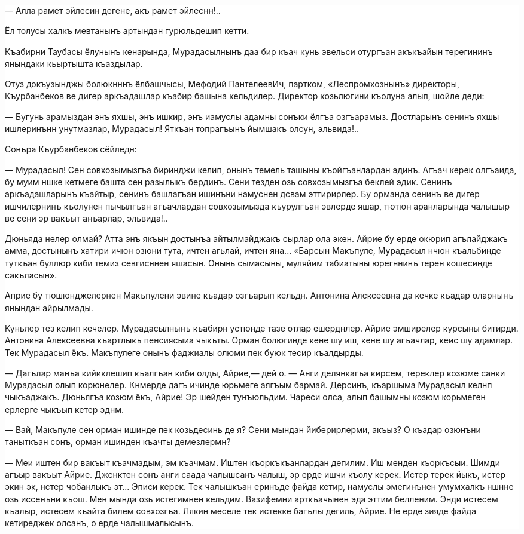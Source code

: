 — Алла рамет эйлесин дегене, акъ рамет эйлеснн!..

Ёл толусы халкъ мевтанынъ артындан гурюльдешип кетти.

Къабирни Таубасы ёлунынъ кенарында, Мурадасылнынъ даа бир къач кунь эвельси отургъан акъкъайын терегининъ янындаки кьыртышта къаздылар.

Отуз докъузынджы болюкнннъ ёлбашчысы, Мефодий ПантелеевИч, партком, «Леспромхознынъ» директоры, Къурбанбеков ве дигер аркъадашлар къабир башына кельдилер.
Директор козьлюгини къолуна алып, шойле деди:

— Бугунь арамыздан энъ яхшы, энъ ишкир, энъ иамуслы адамны сонъки ёлгъа озгъарамыз.
Достларынъ сенинъ яхшы ишлеринънн унутмазлар, Мурадасыл!
Яткъан топрагъынъ йымшакъ олсун, эльвида!..

Сонъра Къурбанбеков сёйледн:

— Мурадасыл!
Сен совхозымызгъа биринджи келип, онынъ темель ташыны къойгъанлардан эдинъ.
Агъач керек олгъаида, бу муим ншке кетмеге башта сен разылыкъ бердинъ.
Сени тезден озь совхозымызгъа беклей эдик.
Сенинъ аркъадашларынъ къайтыр, сенинъ башлагъан ишинъни намуснен дсвам эттирирлер.
Бу орманда сенинъ ве дигер ишчилернинъ къолунен пычылгъан агъачлардан совхозымызда къурулгъан эвлерде яшар, тютюн аранларында чалышыр ве сени эр вакъыт анъарлар, эльвида!..

Дюньяда нелер олмай?
Атта энъ якъын достынъа айтылмайджакъ сырлар ола экен.
Айрие бу ерде окюрип агълайджакъ амма, достынынъ хатири ичюн озюни тута, ичтен агьлай, ичтен яна...
«Барсын Макъпуле, Мурадасыл нчюн къальбинде туткъан буллюр киби темиз севгисннен яшасын.
Онынь сымасыны, муляйим табиатыны юрегннинъ терен кошесинде сакъласын».

Априе бу тюшюнджелернен Макъпулени эвине къадар озгъарып кельдн.
Антонина Алсксеевна да кечке къадар оларнынъ янындан айрылмады.

Куньлер тез келип кечелер.
Мурадасылнынъ къабирн устюнде тазе отлар ешерднлер.
Айрие эмширелер курсыны битирди.
Антонина Алексеевна къартлыкъ пенсиясыиа чыкъты.
Орман болюгинде кене шу иш, кене шу агъачлар, кеис шу адамлар.
Тек Мурадасыл ёкъ.
Макъпулеге онынъ фаджиалы олюми пек буюк тесир къалдырды.

— Дагълар манъа кийиклешип къалгъан киби олды, Айрие,— дей о.
— Анги делянкагъа кирсем, тереклер козюме санки Мурадасыл олып корюнелер.
Кнмерде дагъ ичинде юрьмеге аягъым бармай.
Дерсинъ, къаршыма Мурадасыл келнп чыкъаджакъ.
Дюньягъа козюм ёкъ, Айрие!
Эр шейден тунъюльдим.
Чареси олса, алып башымны козюм корьмеген ерлерге чыкъып кетер эднм.

— Вай, Макъпуле сен орман ишинде пек козьдесинь де я?
Сени мындан йиберирлерми, акъыз?
О къадар озюнъни таныткъан сонъ, орман ишинден къачты демезлермн?

— Меи иштен бир вакъыт къачмадым, эм къачмам.
Иштен къоркъкъанлардан дегилим.
Иш менден къоркъсыи.
Шимди агъыр вакъыт Айрие.
Джснктен сонъ анги саада чалышсанъ чалыш, эр ерде ишчи къолу керек.
Истер терек йыкъ, истер экин эк, нстер чобанлыкъ эт...
Эписи керек.
Тек чалышкъан еринъде файда кетир, намуслы эмегинънен умумхалкъ ншнне озь иссенъни къош.
Мен мында озь истегимнен кельдим.
Вазифемни арткъачынен эда эттим белленим.
Энди истесем къалыр, истесем къайта билем совхозгъа.
Лякин меселе тек истекке багълы дегиль, Айрие.
Не ерде зияде файда кетиреджек олсанъ, о ерде чалышмалысынъ.
